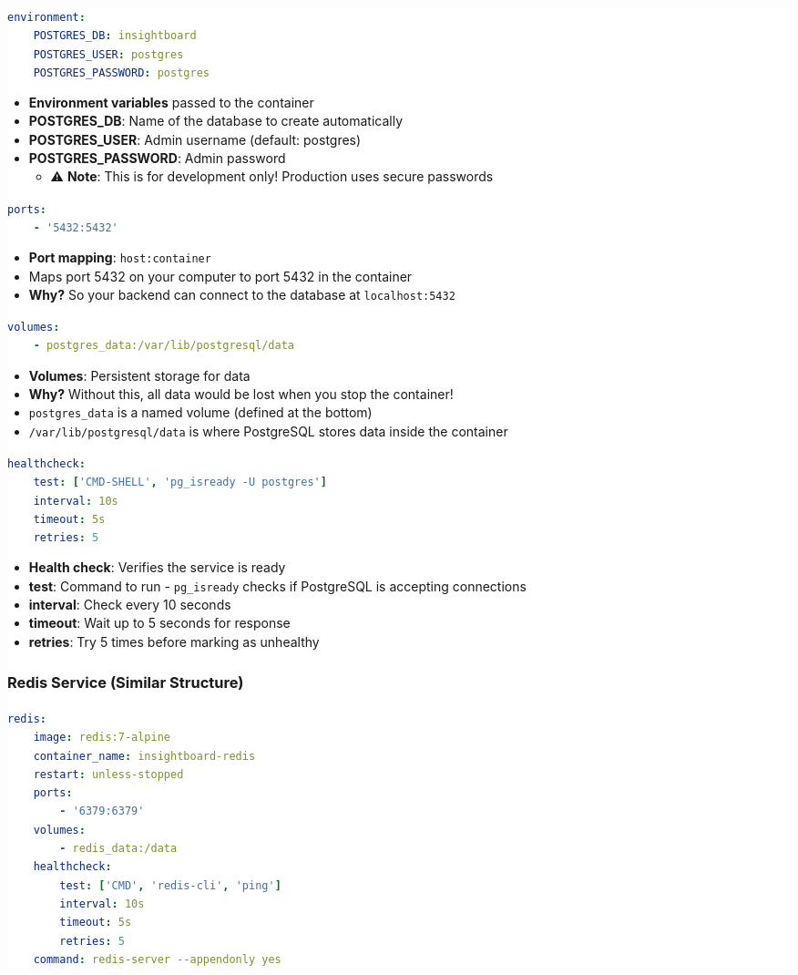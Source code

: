 ```yaml
environment:
    POSTGRES_DB: insightboard
    POSTGRES_USER: postgres
    POSTGRES_PASSWORD: postgres
```

-   **Environment variables** passed to the container
-   **POSTGRES_DB**: Name of the database to create automatically
-   **POSTGRES_USER**: Admin username (default: postgres)
-   **POSTGRES_PASSWORD**: Admin password
    -   ⚠️ **Note**: This is for development only! Production uses secure passwords

```yaml
ports:
    - '5432:5432'
```

-   **Port mapping**: `host:container`
-   Maps port 5432 on your computer to port 5432 in the container
-   **Why?** So your backend can connect to the database at `localhost:5432`

```yaml
volumes:
    - postgres_data:/var/lib/postgresql/data
```

-   **Volumes**: Persistent storage for data
-   **Why?** Without this, all data would be lost when you stop the container!
-   `postgres_data` is a named volume (defined at the bottom)
-   `/var/lib/postgresql/data` is where PostgreSQL stores data inside the container

```yaml
healthcheck:
    test: ['CMD-SHELL', 'pg_isready -U postgres']
    interval: 10s
    timeout: 5s
    retries: 5
```

-   **Health check**: Verifies the service is ready
-   **test**: Command to run - `pg_isready` checks if PostgreSQL is accepting connections
-   **interval**: Check every 10 seconds
-   **timeout**: Wait up to 5 seconds for response
-   **retries**: Try 5 times before marking as unhealthy

### Redis Service (Similar Structure)

```yaml
redis:
    image: redis:7-alpine
    container_name: insightboard-redis
    restart: unless-stopped
    ports:
        - '6379:6379'
    volumes:
        - redis_data:/data
    healthcheck:
        test: ['CMD', 'redis-cli', 'ping']
        interval: 10s
        timeout: 5s
        retries: 5
    command: redis-server --appendonly yes
```
